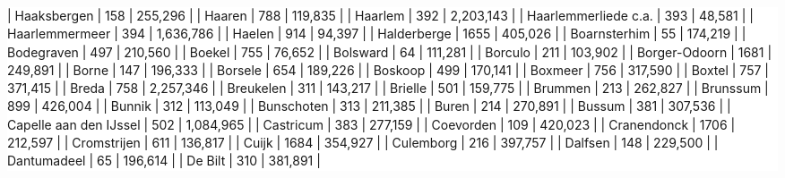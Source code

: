 | Haaksbergen  | 158  | 255,296  |
| Haaren  | 788  | 119,835  |
| Haarlem  | 392  | 2,203,143  |
| Haarlemmerliede c.a.  | 393  | 48,581  |
| Haarlemmermeer  | 394  | 1,636,786  |
| Haelen  | 914  | 94,397  |
| Halderberge  | 1655  | 405,026  |
| Boarnsterhim  | 55  | 174,219  |
| Bodegraven  | 497  | 210,560  |
| Boekel  | 755  | 76,652  |
| Bolsward  | 64  | 111,281  |
| Borculo  | 211  | 103,902  |
| Borger-Odoorn  | 1681  | 249,891  |
| Borne  | 147  | 196,333  |
| Borsele  | 654  | 189,226  |
| Boskoop  | 499  | 170,141  |
| Boxmeer  | 756  | 317,590  |
| Boxtel  | 757  | 371,415  |
| Breda  | 758  | 2,257,346  |
| Breukelen  | 311  | 143,217  |
| Brielle  | 501  | 159,775  |
| Brummen  | 213  | 262,827  |
| Brunssum  | 899  | 426,004  |
| Bunnik  | 312  | 113,049  |
| Bunschoten  | 313  | 211,385  |
| Buren  | 214  | 270,891  |
| Bussum  | 381  | 307,536  |
| Capelle aan den IJssel  | 502  | 1,084,965  |
| Castricum  | 383  | 277,159  |
| Coevorden  | 109  | 420,023  |
| Cranendonck  | 1706  | 212,597  |
| Cromstrijen  | 611  | 136,817  |
| Cuijk  | 1684  | 354,927  |
| Culemborg  | 216  | 397,757  |
| Dalfsen  | 148  | 229,500  |
| Dantumadeel  | 65  | 196,614  |
| De Bilt  | 310  | 381,891  |
